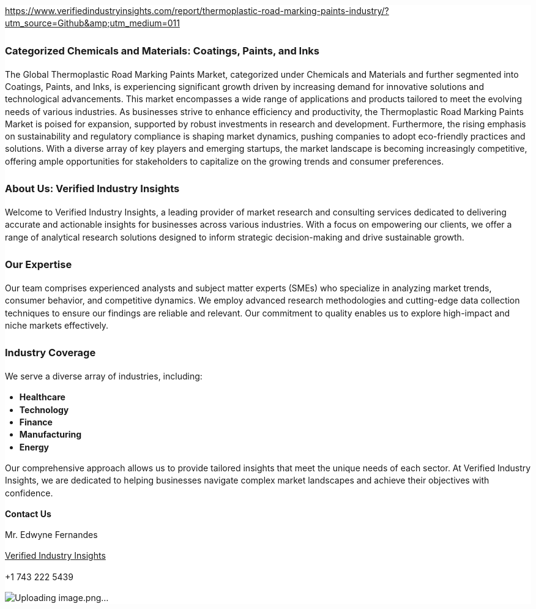 </strong><a href="https://www.verifiedindustryinsights.com/report/thermoplastic-road-marking-paints-industry/?utm_source=Github&amp;utm_medium=011">https://www.verifiedindustryinsights.com/report/thermoplastic-road-marking-paints-industry/?utm_source=Github&amp;utm_medium=011</a>&nbsp;</p><h3>Categorized Chemicals and Materials: Coatings, Paints, and Inks </h3><p>The Global Thermoplastic Road Marking Paints Market, categorized under Chemicals and Materials and further segmented into Coatings, Paints, and Inks, is experiencing significant growth driven by increasing demand for innovative solutions and technological advancements. This market encompasses a wide range of applications and products tailored to meet the evolving needs of various industries. As businesses strive to enhance efficiency and productivity, the Thermoplastic Road Marking Paints Market is poised for expansion, supported by robust investments in research and development. Furthermore, the rising emphasis on sustainability and regulatory compliance is shaping market dynamics, pushing companies to adopt eco-friendly practices and solutions. With a diverse array of key players and emerging startups, the market landscape is becoming increasingly competitive, offering ample opportunities for stakeholders to capitalize on the growing trends and consumer preferences.</p><h3>About Us: Verified Industry Insights</h3><p>Welcome to Verified Industry Insights, a leading provider of market research and consulting services dedicated to delivering accurate and actionable insights for businesses across various industries. With a focus on empowering our clients, we offer a range of analytical research solutions designed to inform strategic decision-making and drive sustainable growth.</p><h3>Our Expertise</h3><p>Our team comprises experienced analysts and subject matter experts (SMEs) who specialize in analyzing market trends, consumer behavior, and competitive dynamics. We employ advanced research methodologies and cutting-edge data collection techniques to ensure our findings are reliable and relevant. Our commitment to quality enables us to explore high-impact and niche markets effectively.</p><h3>Industry Coverage</h3><p>We serve a diverse array of industries, including:</p><ul><li><strong>Healthcare</strong></li><li><strong>Technology</strong></li><li><strong>Finance</strong></li><li><strong>Manufacturing</strong></li><li><strong>Energy</strong></li></ul><p>Our comprehensive approach allows us to provide tailored insights that meet the unique needs of each sector. At Verified Industry Insights, we are dedicated to helping businesses navigate complex market landscapes and achieve their objectives with confidence.</p><p><strong>Contact Us</strong></p><p>Mr. Edwyne Fernandes</p><p><a href="https://www.verifiedindustryinsights.com/">Verified Industry Insights</a></p><p>+1 743 222 5439</p>
![Uploading image.png…]()
